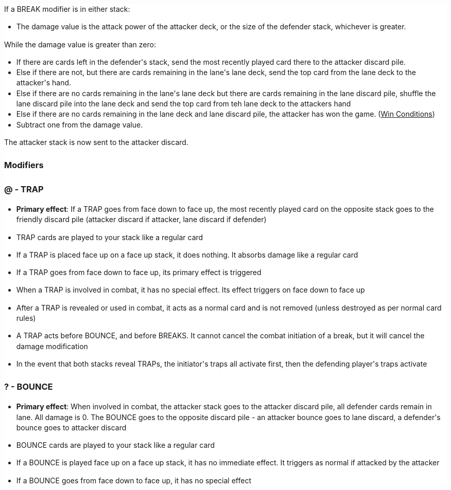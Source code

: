 If a BREAK modifier is in either stack:

- The damage value is the attack power of the attacker deck, or the size of the defender stack, whichever is greater.

While the damage value is greater than zero:
- If there are cards left in the defender's stack, send the most recently played card there to the attacker discard pile.
- Else if there are not, but there are cards remaining in the lane's lane deck, send the top card from the lane deck to the attacker's hand.
- Else if there are no cards remaining in the lane's lane deck but there are cards remaining in the lane discard pile, shuffle the lane discard pile into the lane deck and send the top card from teh lane deck to the attackers hand
- Else if there are no cards remaining in the lane deck and lane discard pile, the attacker has won the game. ([Win Conditions](#win-conditions))
- Subtract one from the damage value.
 
The attacker stack is now sent to the attacker discard.

### Modifiers

### \@ - TRAP
- **Primary effect**: If a TRAP goes from face down to face up, the most recently played card on the opposite stack goes to the friendly discard pile (attacker discard if attacker, lane discard if defender)

- TRAP cards are played to your stack like a regular card

- If a TRAP is placed face up on a face up stack, it does nothing. It absorbs damage like a regular card

- If a TRAP goes from face down to face up, its primary effect is triggered

- When a TRAP is involved in combat, it has no special effect. Its effect triggers on face down to face up

- After a TRAP is revealed or used in combat, it acts as a normal card and is not removed (unless destroyed as per normal card rules)

- A TRAP acts before BOUNCE, and before BREAKS. It cannot cancel the combat initiation of a break, but it will cancel the damage modification

- In the event that both stacks reveal TRAPs, the initiator's traps all activate first, then the defending player's traps activate

### \? - BOUNCE

- **Primary effect**: When involved in combat, the attacker stack goes to the attacker discard pile, all defender cards remain in lane. All damage is 0. The BOUNCE goes to the opposite discard pile - an attacker bounce goes to lane discard, a defender's bounce goes to attacker discard

- BOUNCE cards are played to your stack like a regular card

- If a BOUNCE is played face up on a face up stack, it has no immediate effect. It triggers as normal if attacked by the attacker

- If a BOUNCE goes from face down to face up, it has no special effect
